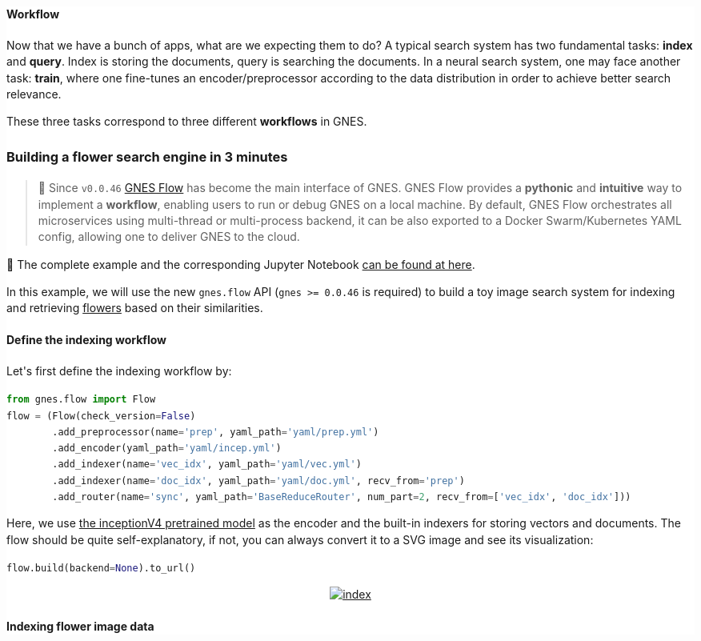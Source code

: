 #### Workflow

Now that we have a bunch of apps, what are we expecting them to do? A typical search system has two fundamental tasks: **index** and **query**. Index is storing the documents, query is searching the documents. In a neural search system, one may face another task: **train**, where one fine-tunes an encoder/preprocessor according to the data distribution in order to achieve better search relevance. 

These three tasks correspond to three different **workflows** in GNES.

### Building a flower search engine in 3 minutes

> 📣 Since `v0.0.46` [GNES Flow](http://doc.gnes.ai/en/latest/api/gnes.flow.html) has become the main interface of GNES. GNES Flow provides a **pythonic** and **intuitive** way to implement a **workflow**, enabling users to run or debug GNES on a local machine. By default, GNES Flow orchestrates all microservices using multi-thread or multi-process backend, it can be also exported to a Docker Swarm/Kubernetes YAML config, allowing one to deliver GNES to the cloud.


🔰 The complete example and the corresponding Jupyter Notebook [can be found at here](https://github.com/gnes-ai/demo-gnes-flow).


In this example, we will use the new `gnes.flow` API (`gnes >= 0.0.46` is required) to build a toy image search system for indexing and retrieving [flowers](http://www.robots.ox.ac.uk/~vgg/data/flowers/17/) based on their similarities.

#### Define the indexing workflow

Let's first define the indexing workflow by:

```python
from gnes.flow import Flow
flow = (Flow(check_version=False)
        .add_preprocessor(name='prep', yaml_path='yaml/prep.yml')
        .add_encoder(yaml_path='yaml/incep.yml')
        .add_indexer(name='vec_idx', yaml_path='yaml/vec.yml')
        .add_indexer(name='doc_idx', yaml_path='yaml/doc.yml', recv_from='prep')
        .add_router(name='sync', yaml_path='BaseReduceRouter', num_part=2, recv_from=['vec_idx', 'doc_idx']))
```

Here, we use [the inceptionV4 pretrained model](https://github.com/tensorflow/models/tree/master/research/slim) as the encoder and the built-in indexers for storing vectors and documents. The flow should be quite self-explanatory, if not, you can always convert it to a SVG image and see its visualization:

```python
flow.build(backend=None).to_url()
``` 

<p align="center">
<a href="https://github.com/gnes-ai/demo-poems-ir">
<img src=".github/mermaid-diagram-20191017173106.svg" alt="index">
</a>
</p>

#### Indexing flower image data
